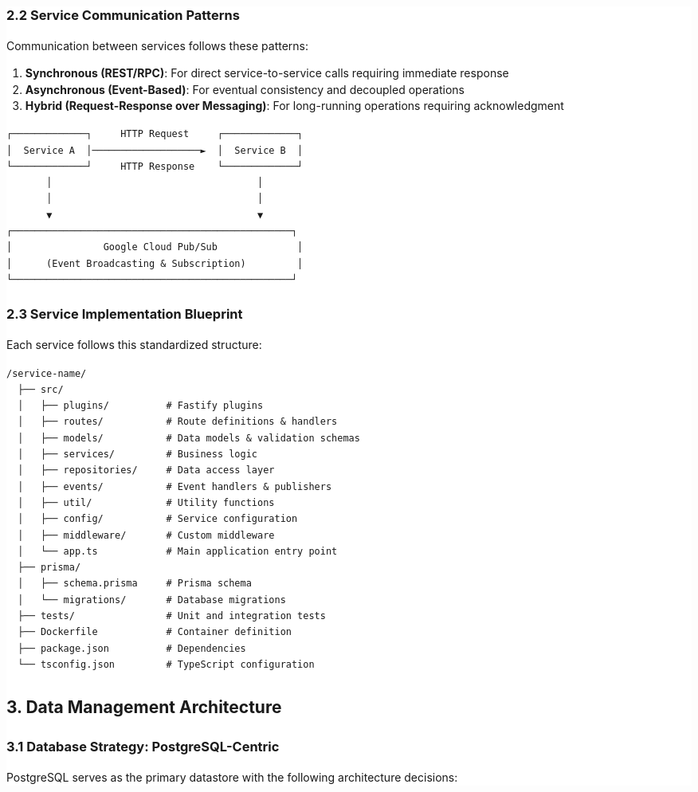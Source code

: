 ### 2.2 Service Communication Patterns

Communication between services follows these patterns:

1. **Synchronous (REST/RPC)**: For direct service-to-service calls requiring immediate response
2. **Asynchronous (Event-Based)**: For eventual consistency and decoupled operations
3. **Hybrid (Request-Response over Messaging)**: For long-running operations requiring acknowledgment

```
┌─────────────┐     HTTP Request     ┌─────────────┐
│  Service A  │───────────────────►  │  Service B  │
└─────────────┘     HTTP Response    └─────────────┘
       │                                    │
       │                                    │
       ▼                                    ▼
┌─────────────────────────────────────────────────┐
│                Google Cloud Pub/Sub              │
│      (Event Broadcasting & Subscription)         │
└─────────────────────────────────────────────────┘
```

### 2.3 Service Implementation Blueprint

Each service follows this standardized structure:

```
/service-name/
  ├── src/
  │   ├── plugins/          # Fastify plugins
  │   ├── routes/           # Route definitions & handlers
  │   ├── models/           # Data models & validation schemas
  │   ├── services/         # Business logic
  │   ├── repositories/     # Data access layer
  │   ├── events/           # Event handlers & publishers
  │   ├── util/             # Utility functions
  │   ├── config/           # Service configuration
  │   ├── middleware/       # Custom middleware
  │   └── app.ts            # Main application entry point
  ├── prisma/
  │   ├── schema.prisma     # Prisma schema
  │   └── migrations/       # Database migrations
  ├── tests/                # Unit and integration tests
  ├── Dockerfile            # Container definition
  ├── package.json          # Dependencies
  └── tsconfig.json         # TypeScript configuration
```

## 3. Data Management Architecture

### 3.1 Database Strategy: PostgreSQL-Centric

PostgreSQL serves as the primary datastore with the following architecture decisions:
